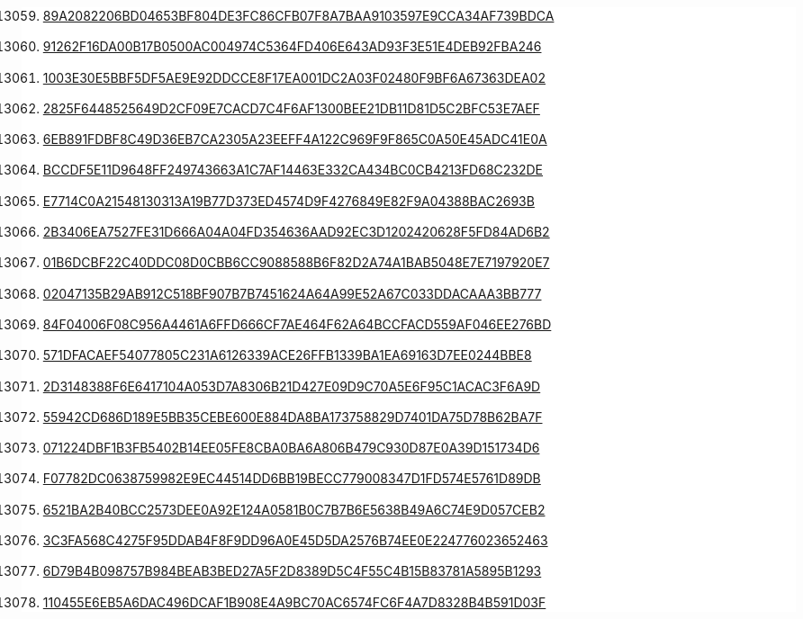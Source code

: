 13059. [89A2082206BD04653BF804DE3FC86CFB07F8A7BAA9103597E9CCA34AF739BDCA](https://testnet-explorer.binance.org/tx/89A2082206BD04653BF804DE3FC86CFB07F8A7BAA9103597E9CCA34AF739BDCA)

13060. [91262F16DA00B17B0500AC004974C5364FD406E643AD93F3E51E4DEB92FBA246](https://testnet-explorer.binance.org/tx/91262F16DA00B17B0500AC004974C5364FD406E643AD93F3E51E4DEB92FBA246)

13061. [1003E30E5BBF5DF5AE9E92DDCCE8F17EA001DC2A03F02480F9BF6A67363DEA02](https://testnet-explorer.binance.org/tx/1003E30E5BBF5DF5AE9E92DDCCE8F17EA001DC2A03F02480F9BF6A67363DEA02)

13062. [2825F6448525649D2CF09E7CACD7C4F6AF1300BEE21DB11D81D5C2BFC53E7AEF](https://testnet-explorer.binance.org/tx/2825F6448525649D2CF09E7CACD7C4F6AF1300BEE21DB11D81D5C2BFC53E7AEF)

13063. [6EB891FDBF8C49D36EB7CA2305A23EEFF4A122C969F9F865C0A50E45ADC41E0A](https://testnet-explorer.binance.org/tx/6EB891FDBF8C49D36EB7CA2305A23EEFF4A122C969F9F865C0A50E45ADC41E0A)

13064. [BCCDF5E11D9648FF249743663A1C7AF14463E332CA434BC0CB4213FD68C232DE](https://testnet-explorer.binance.org/tx/BCCDF5E11D9648FF249743663A1C7AF14463E332CA434BC0CB4213FD68C232DE)

13065. [E7714C0A21548130313A19B77D373ED4574D9F4276849E82F9A04388BAC2693B](https://testnet-explorer.binance.org/tx/E7714C0A21548130313A19B77D373ED4574D9F4276849E82F9A04388BAC2693B)

13066. [2B3406EA7527FE31D666A04A04FD354636AAD92EC3D1202420628F5FD84AD6B2](https://testnet-explorer.binance.org/tx/2B3406EA7527FE31D666A04A04FD354636AAD92EC3D1202420628F5FD84AD6B2)

13067. [01B6DCBF22C40DDC08D0CBB6CC9088588B6F82D2A74A1BAB5048E7E7197920E7](https://testnet-explorer.binance.org/tx/01B6DCBF22C40DDC08D0CBB6CC9088588B6F82D2A74A1BAB5048E7E7197920E7)

13068. [02047135B29AB912C518BF907B7B7451624A64A99E52A67C033DDACAAA3BB777](https://testnet-explorer.binance.org/tx/02047135B29AB912C518BF907B7B7451624A64A99E52A67C033DDACAAA3BB777)

13069. [84F04006F08C956A4461A6FFD666CF7AE464F62A64BCCFACD559AF046EE276BD](https://testnet-explorer.binance.org/tx/84F04006F08C956A4461A6FFD666CF7AE464F62A64BCCFACD559AF046EE276BD)

13070. [571DFACAEF54077805C231A6126339ACE26FFB1339BA1EA69163D7EE0244BBE8](https://testnet-explorer.binance.org/tx/571DFACAEF54077805C231A6126339ACE26FFB1339BA1EA69163D7EE0244BBE8)

13071. [2D3148388F6E6417104A053D7A8306B21D427E09D9C70A5E6F95C1ACAC3F6A9D](https://testnet-explorer.binance.org/tx/2D3148388F6E6417104A053D7A8306B21D427E09D9C70A5E6F95C1ACAC3F6A9D)

13072. [55942CD686D189E5BB35CEBE600E884DA8BA173758829D7401DA75D78B62BA7F](https://testnet-explorer.binance.org/tx/55942CD686D189E5BB35CEBE600E884DA8BA173758829D7401DA75D78B62BA7F)

13073. [071224DBF1B3FB5402B14EE05FE8CBA0BA6A806B479C930D87E0A39D151734D6](https://testnet-explorer.binance.org/tx/071224DBF1B3FB5402B14EE05FE8CBA0BA6A806B479C930D87E0A39D151734D6)

13074. [F07782DC0638759982E9EC44514DD6BB19BECC779008347D1FD574E5761D89DB](https://testnet-explorer.binance.org/tx/F07782DC0638759982E9EC44514DD6BB19BECC779008347D1FD574E5761D89DB)

13075. [6521BA2B40BCC2573DEE0A92E124A0581B0C7B7B6E5638B49A6C74E9D057CEB2](https://testnet-explorer.binance.org/tx/6521BA2B40BCC2573DEE0A92E124A0581B0C7B7B6E5638B49A6C74E9D057CEB2)

13076. [3C3FA568C4275F95DDAB4F8F9DD96A0E45D5DA2576B74EE0E224776023652463](https://testnet-explorer.binance.org/tx/3C3FA568C4275F95DDAB4F8F9DD96A0E45D5DA2576B74EE0E224776023652463)

13077. [6D79B4B098757B984BEAB3BED27A5F2D8389D5C4F55C4B15B83781A5895B1293](https://testnet-explorer.binance.org/tx/6D79B4B098757B984BEAB3BED27A5F2D8389D5C4F55C4B15B83781A5895B1293)

13078. [110455E6EB5A6DAC496DCAF1B908E4A9BC70AC6574FC6F4A7D8328B4B591D03F](https://testnet-explorer.binance.org/tx/110455E6EB5A6DAC496DCAF1B908E4A9BC70AC6574FC6F4A7D8328B4B591D03F)
